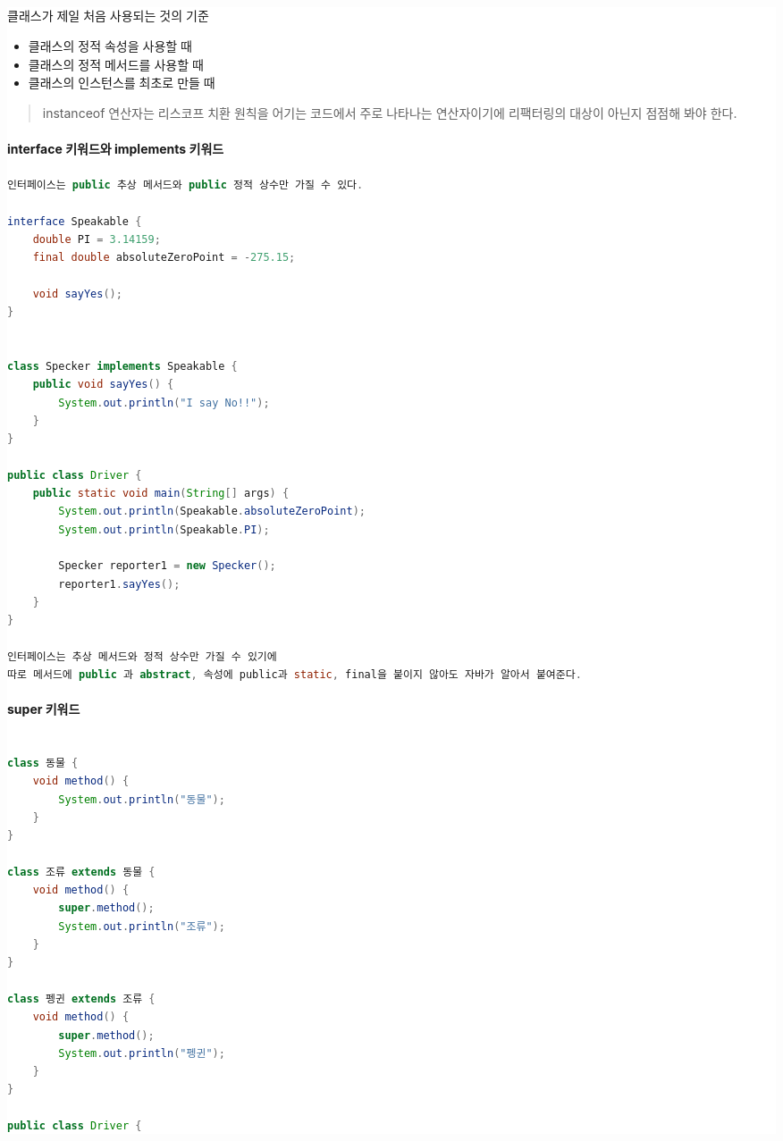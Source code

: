 클래스가 제일 처음 사용되는 것의 기준

- 클래스의 정적 속성을 사용할 때
- 클래스의 정적 메서드를 사용할 때
- 클래스의 인스턴스를 최초로 만들 때

> instanceof 연산자는 리스코프 치환 원칙을 어기는 코드에서 주로 나타나는 연산자이기에 리팩터링의 대상이 아닌지 점점해 봐야 한다.

#### interface 키워드와 implements 키워드

```java
인터페이스는 public 추상 메서드와 public 정적 상수만 가질 수 있다.

interface Speakable {
    double PI = 3.14159;
    final double absoluteZeroPoint = -275.15;

    void sayYes();
}


class Specker implements Speakable {
    public void sayYes() {
        System.out.println("I say No!!");
    }
}

public class Driver {
    public static void main(String[] args) {
        System.out.println(Speakable.absoluteZeroPoint);
        System.out.println(Speakable.PI);

        Specker reporter1 = new Specker();
        reporter1.sayYes();
    }
}

인터페이스는 추상 메서드와 정적 상수만 가질 수 있기에
따로 메서드에 public 과 abstract, 속성에 public과 static, final을 붙이지 않아도 자바가 알아서 붙여준다.
```

#### super 키워드

```java

class 동물 {
    void method() {
        System.out.println("동물");
    }
}

class 조류 extends 동물 {
    void method() {
        super.method();
        System.out.println("조류");
    }
}

class 펭귄 extends 조류 {
    void method() {
        super.method();
        System.out.println("펭귄");
    }
}

public class Driver {
```